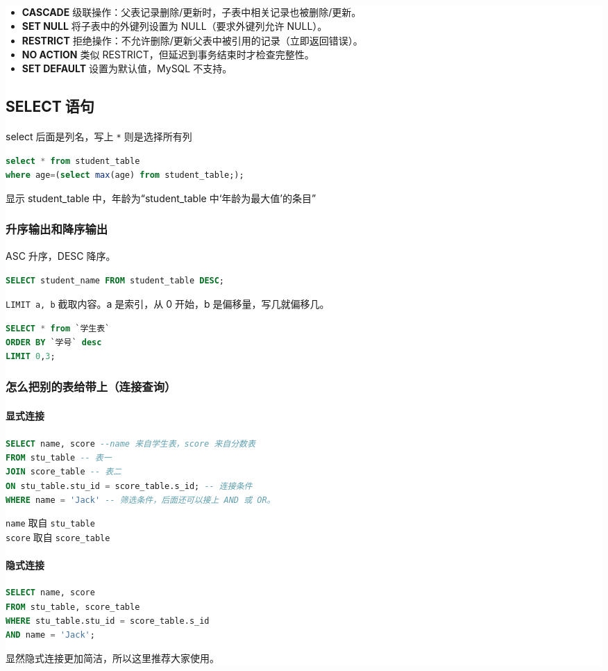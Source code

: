 - **CASCADE** 级联操作：父表记录删除/更新时，子表中相关记录也被删除/更新。  
- **SET NULL** 将子表中的外键列设置为 NULL（要求外键列允许 NULL）。  
- **RESTRICT** 拒绝操作：不允许删除/更新父表中被引用的记录（立即返回错误）。  
- **NO ACTION** 类似 RESTRICT，但延迟到事务结束时才检查完整性。  
- **SET DEFAULT** 设置为默认值，MySQL 不支持。

## SELECT 语句

select 后面是列名，写上 `*` 则是选择所有列

```sql
select * from student_table
where age=(select max(age) from student_table;);
```

显示 student_table 中，年龄为“student_table 中‘年龄为最大值’的条目”

### 升序输出和降序输出

ASC 升序，DESC 降序。

```sql
SELECT student_name FROM student_table DESC;
```

`LIMIT a, b` 截取内容。a 是索引，从 0 开始，b 是偏移量，写几就偏移几。

```sql
SELECT * from `学生表`
ORDER BY `学号` desc
LIMIT 0,3;
```

### 怎么把别的表给带上（连接查询）

#### 显式连接

```sql
SELECT name, score --name 来自学生表，score 来自分数表
FROM stu_table -- 表一
JOIN score_table -- 表二
ON stu_table.stu_id = score_table.s_id; -- 连接条件
WHERE name = 'Jack' -- 筛选条件，后面还可以接上 AND 或 OR。
```

`name` 取自 `stu_table`  
`score` 取自 `score_table`

#### 隐式连接

```sql
SELECT name, score
FROM stu_table, score_table
WHERE stu_table.stu_id = score_table.s_id
AND name = 'Jack';
```

显然隐式连接更加简洁，所以这里推荐大家使用。
